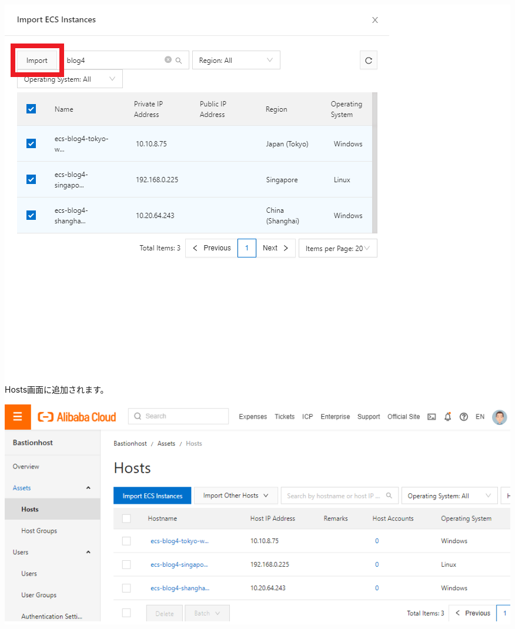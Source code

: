 ![20200824103935](https://raw.githubusercontent.com/sbopsv/cloud-tech/master/content/usecase-security/Security_images_26006613606632100/20200824103935.png "20200824103935")
      

Hosts画面に追加されます。
      

![20200824104406](https://raw.githubusercontent.com/sbopsv/cloud-tech/master/content/usecase-security/Security_images_26006613606632100/20200824104406.png "20200824104406")
      